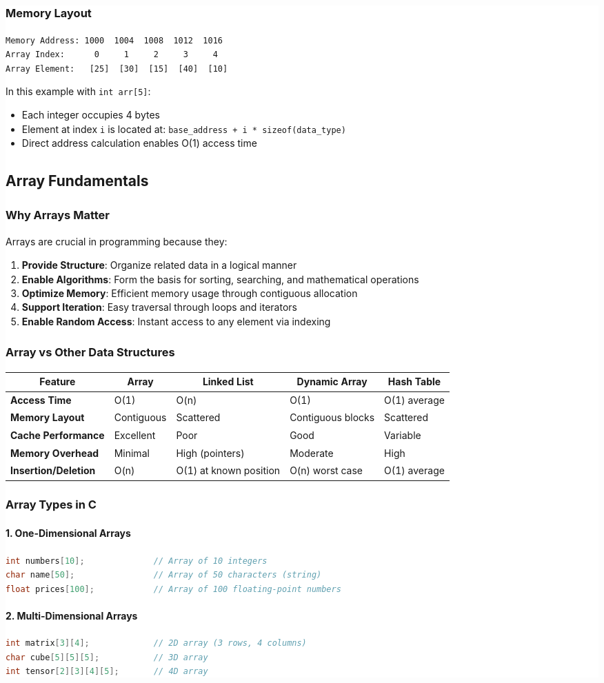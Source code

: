 ### Memory Layout

```
Memory Address: 1000  1004  1008  1012  1016
Array Index:      0     1     2     3     4
Array Element:   [25]  [30]  [15]  [40]  [10]
```

In this example with `int arr[5]`:
- Each integer occupies 4 bytes
- Element at index `i` is located at: `base_address + i * sizeof(data_type)`
- Direct address calculation enables O(1) access time

## Array Fundamentals

### Why Arrays Matter

Arrays are crucial in programming because they:

1. **Provide Structure**: Organize related data in a logical manner
2. **Enable Algorithms**: Form the basis for sorting, searching, and mathematical operations
3. **Optimize Memory**: Efficient memory usage through contiguous allocation
4. **Support Iteration**: Easy traversal through loops and iterators
5. **Enable Random Access**: Instant access to any element via indexing

### Array vs Other Data Structures

| Feature | Array | Linked List | Dynamic Array | Hash Table |
|---------|-------|-------------|---------------|------------|
| **Access Time** | O(1) | O(n) | O(1) | O(1) average |
| **Memory Layout** | Contiguous | Scattered | Contiguous blocks | Scattered |
| **Cache Performance** | Excellent | Poor | Good | Variable |
| **Memory Overhead** | Minimal | High (pointers) | Moderate | High |
| **Insertion/Deletion** | O(n) | O(1) at known position | O(n) worst case | O(1) average |

### Array Types in C

#### 1. **One-Dimensional Arrays**
```c
int numbers[10];              // Array of 10 integers
char name[50];                // Array of 50 characters (string)
float prices[100];            // Array of 100 floating-point numbers
```

#### 2. **Multi-Dimensional Arrays**
```c
int matrix[3][4];             // 2D array (3 rows, 4 columns)
char cube[5][5][5];           // 3D array
int tensor[2][3][4][5];       // 4D array
```
